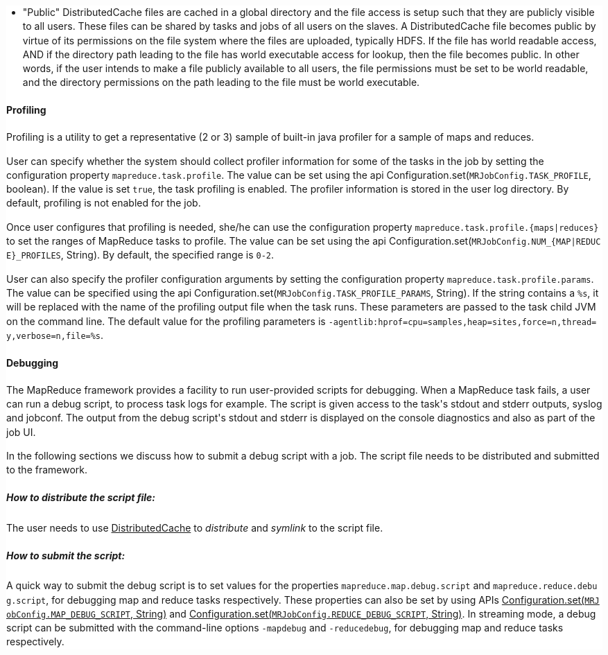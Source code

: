 * "Public" DistributedCache files are cached in a global directory and the
  file access is setup such that they are publicly visible to all users.
  These files can be shared by tasks and jobs of all users on the slaves. A
  DistributedCache file becomes public by virtue of its permissions on the
  file system where the files are uploaded, typically HDFS. If the file has
  world readable access, AND if the directory path leading to the file has
  world executable access for lookup, then the file becomes public. In other
  words, if the user intends to make a file publicly available to all users,
  the file permissions must be set to be world readable, and the directory
  permissions on the path leading to the file must be world executable.

#### Profiling

Profiling is a utility to get a representative (2 or 3) sample of built-in java profiler for a sample of maps and reduces.

User can specify whether the system should collect profiler information for some of the tasks in the job by setting the configuration property `mapreduce.task.profile`. The value can be set using the api Configuration.set(`MRJobConfig.TASK_PROFILE`, boolean). If the value is set `true`, the task profiling is enabled. The profiler information is stored in the user log directory. By default, profiling is not enabled for the job.

Once user configures that profiling is needed, she/he can use the configuration property `mapreduce.task.profile.{maps|reduces}` to set the ranges of MapReduce tasks to profile. The value can be set using the api Configuration.set(`MRJobConfig.NUM_{MAP|REDUCE}_PROFILES`, String). By default, the specified range is `0-2`.

User can also specify the profiler configuration arguments by setting the configuration property `mapreduce.task.profile.params`. The value can be specified using the api Configuration.set(`MRJobConfig.TASK_PROFILE_PARAMS`, String). If the string contains a `%s`, it will be replaced with the name of the profiling output file when the task runs. These parameters are passed to the task child JVM on the command line. The default value for the profiling parameters is `-agentlib:hprof=cpu=samples,heap=sites,force=n,thread=y,verbose=n,file=%s`.

#### Debugging

The MapReduce framework provides a facility to run user-provided scripts for debugging. When a MapReduce task fails, a user can run a debug script, to process task logs for example. The script is given access to the task's stdout and stderr outputs, syslog and jobconf. The output from the debug script's stdout and stderr is displayed on the console diagnostics and also as part of the job UI.

In the following sections we discuss how to submit a debug script with a job. The script file needs to be distributed and submitted to the framework.

##### How to distribute the script file:

The user needs to use [DistributedCache](#DistributedCache) to *distribute* and *symlink* to the script file.

##### How to submit the script:

A quick way to submit the debug script is to set values for the properties `mapreduce.map.debug.script` and `mapreduce.reduce.debug.script`, for debugging map and reduce tasks respectively. These properties can also be set by using APIs
[Configuration.set(`MRJobConfig.MAP_DEBUG_SCRIPT`, String)](../../api/org/apache/hadoop/conf/Configuration.html) and
[Configuration.set(`MRJobConfig.REDUCE_DEBUG_SCRIPT`, String)](../../api/org/apache/hadoop/conf/Configuration.html).
In streaming mode, a debug script can be submitted with the command-line options `-mapdebug` and `-reducedebug`, for debugging map and reduce tasks respectively.
